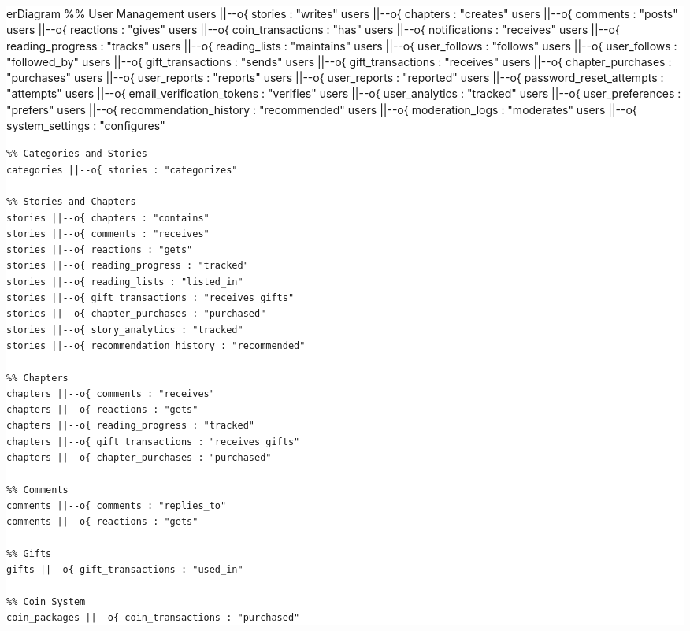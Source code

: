 erDiagram
    %% User Management
    users ||--o{ stories : "writes"
    users ||--o{ chapters : "creates"
    users ||--o{ comments : "posts"
    users ||--o{ reactions : "gives"
    users ||--o{ coin_transactions : "has"
    users ||--o{ notifications : "receives"
    users ||--o{ reading_progress : "tracks"
    users ||--o{ reading_lists : "maintains"
    users ||--o{ user_follows : "follows"
    users ||--o{ user_follows : "followed_by"
    users ||--o{ gift_transactions : "sends"
    users ||--o{ gift_transactions : "receives"
    users ||--o{ chapter_purchases : "purchases"
    users ||--o{ user_reports : "reports"
    users ||--o{ user_reports : "reported"
    users ||--o{ password_reset_attempts : "attempts"
    users ||--o{ email_verification_tokens : "verifies"
    users ||--o{ user_analytics : "tracked"
    users ||--o{ user_preferences : "prefers"
    users ||--o{ recommendation_history : "recommended"
    users ||--o{ moderation_logs : "moderates"
    users ||--o{ system_settings : "configures"

    %% Categories and Stories
    categories ||--o{ stories : "categorizes"
    
    %% Stories and Chapters
    stories ||--o{ chapters : "contains"
    stories ||--o{ comments : "receives"
    stories ||--o{ reactions : "gets"
    stories ||--o{ reading_progress : "tracked"
    stories ||--o{ reading_lists : "listed_in"
    stories ||--o{ gift_transactions : "receives_gifts"
    stories ||--o{ chapter_purchases : "purchased"
    stories ||--o{ story_analytics : "tracked"
    stories ||--o{ recommendation_history : "recommended"
    
    %% Chapters
    chapters ||--o{ comments : "receives"
    chapters ||--o{ reactions : "gets"
    chapters ||--o{ reading_progress : "tracked"
    chapters ||--o{ gift_transactions : "receives_gifts"
    chapters ||--o{ chapter_purchases : "purchased"
    
    %% Comments
    comments ||--o{ comments : "replies_to"
    comments ||--o{ reactions : "gets"
    
    %% Gifts
    gifts ||--o{ gift_transactions : "used_in"
    
    %% Coin System
    coin_packages ||--o{ coin_transactions : "purchased"
    